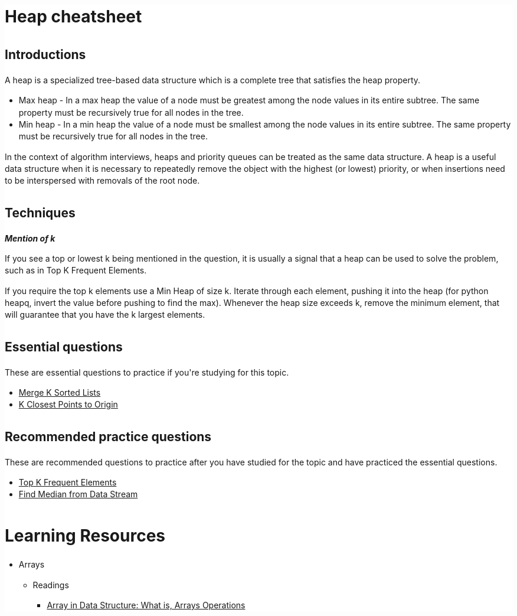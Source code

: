 # Heap cheatsheet

## Introductions

A heap is a specialized tree-based data structure which is a complete tree that satisfies the heap property.

- Max heap - In a max heap the value of a node must be greatest among the node values in its entire subtree. The same property must be recursively true for all nodes in the tree.
- Min heap - In a min heap the value of a node must be smallest among the node values in its entire subtree. The same property must be recursively true for all nodes in the tree.

In the context of algorithm interviews, heaps and priority queues can be treated as the same data structure. A heap is a useful data structure when it is necessary to repeatedly remove the object with the highest (or lowest) priority, or when insertions need to be interspersed with removals of the root node.

## Techniques

**_Mention of k_**

If you see a top or lowest k being mentioned in the question, it is usually a signal that a heap can be used to solve the problem, such as in Top K Frequent Elements.

If you require the top k elements use a Min Heap of size k. Iterate through each element, pushing it into the heap (for python heapq, invert the value before pushing to find the max). Whenever the heap size exceeds k, remove the minimum element, that will guarantee that you have the k largest elements.

## Essential questions

These are essential questions to practice if you're studying for this topic.

- [Merge K Sorted Lists](https://leetcode.com/problems/merge-k-sorted-lists/)
- [K Closest Points to Origin](https://leetcode.com/problems/k-closest-points-to-origin/)

## Recommended practice questions

These are recommended questions to practice after you have studied for the topic and have practiced the essential questions.

- [Top K Frequent Elements](https://leetcode.com/problems/top-k-frequent-elements/)
- [Find Median from Data Stream](https://leetcode.com/problems/find-median-from-data-stream/)

# Learning Resources

- Arrays

  - Readings

    - [Array in Data Structure: What is, Arrays Operations](https://www.guru99.com/array-data-structure.html)
